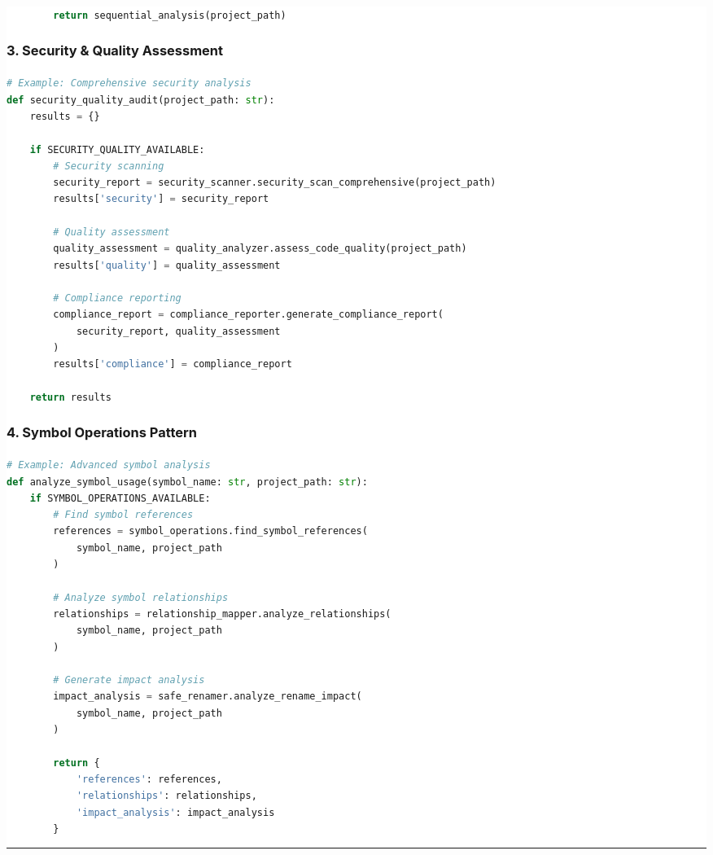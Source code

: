 ```python
        return sequential_analysis(project_path)
```

### **3. Security & Quality Assessment**
```python
# Example: Comprehensive security analysis
def security_quality_audit(project_path: str):
    results = {}

    if SECURITY_QUALITY_AVAILABLE:
        # Security scanning
        security_report = security_scanner.security_scan_comprehensive(project_path)
        results['security'] = security_report

        # Quality assessment
        quality_assessment = quality_analyzer.assess_code_quality(project_path)
        results['quality'] = quality_assessment

        # Compliance reporting
        compliance_report = compliance_reporter.generate_compliance_report(
            security_report, quality_assessment
        )
        results['compliance'] = compliance_report

    return results
```

### **4. Symbol Operations Pattern**
```python
# Example: Advanced symbol analysis
def analyze_symbol_usage(symbol_name: str, project_path: str):
    if SYMBOL_OPERATIONS_AVAILABLE:
        # Find symbol references
        references = symbol_operations.find_symbol_references(
            symbol_name, project_path
        )

        # Analyze symbol relationships
        relationships = relationship_mapper.analyze_relationships(
            symbol_name, project_path
        )

        # Generate impact analysis
        impact_analysis = safe_renamer.analyze_rename_impact(
            symbol_name, project_path
        )

        return {
            'references': references,
            'relationships': relationships,
            'impact_analysis': impact_analysis
        }
```

---